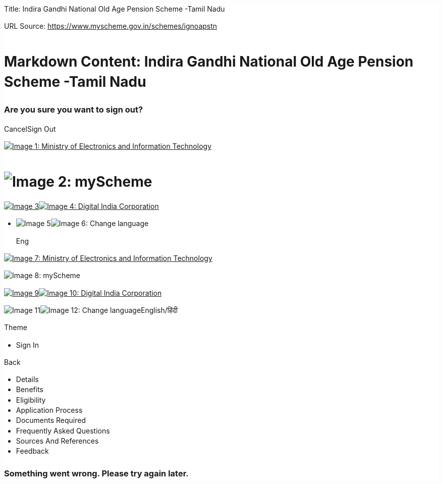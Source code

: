 Title: Indira Gandhi National Old Age Pension Scheme -Tamil Nadu

URL Source: https://www.myscheme.gov.in/schemes/ignoapstn

Markdown Content:
Indira Gandhi National Old Age Pension Scheme -Tamil Nadu
===============
  

### Are you sure you want to sign out?

CancelSign Out

[![Image 1: Ministry of Electronics and Information Technology](https://cdn.myscheme.in/images/logos/emblem-black.svg)](https://www.myscheme.gov.in/)

![Image 2: myScheme](https://cdn.myscheme.in/images/logos/myscheme-logo-black.svg)
==================================================================================

[![Image 3](blob:https://www.myscheme.gov.in/7029bfa5283c1934d72d4efe1c626373)![Image 4: Digital India Corporation](https://cdn.myscheme.in/images/logos/digital-india-black.svg)](https://www.digitalindia.gov.in/)

*   ![Image 5](blob:https://www.myscheme.gov.in/39e3356370f513e3664ceae4ebfc3a5a)![Image 6: Change language](blob:https://www.myscheme.gov.in/b9a31d3949b1882a09ed2f8508d538f3)
    
    Eng
    

[![Image 7: Ministry of Electronics and Information Technology](https://cdn.myscheme.in/images/logos/emblem-black.svg)](https://www.myscheme.gov.in/)

![Image 8: myScheme](https://cdn.myscheme.in/images/logos/myscheme-logo-black.svg)

[![Image 9](blob:https://www.myscheme.gov.in/04e0786ebe0ffe2b3244c2451b75b80f)![Image 10: Digital India Corporation](https://cdn.myscheme.in/images/logos/digital-india-black.svg)](https://www.digitalindia.gov.in/)

![Image 11](blob:https://www.myscheme.gov.in/39e3356370f513e3664ceae4ebfc3a5a)![Image 12: Change language](https://cdn.myscheme.in/images/icons/language.svg)English/हिंदी

Theme

*   Sign In

Back

*   Details
*   Benefits
*   Eligibility
*   Application Process
*   Documents Required
*   Frequently Asked Questions
*   Sources And References
*   Feedback

### Something went wrong. Please try again later.
